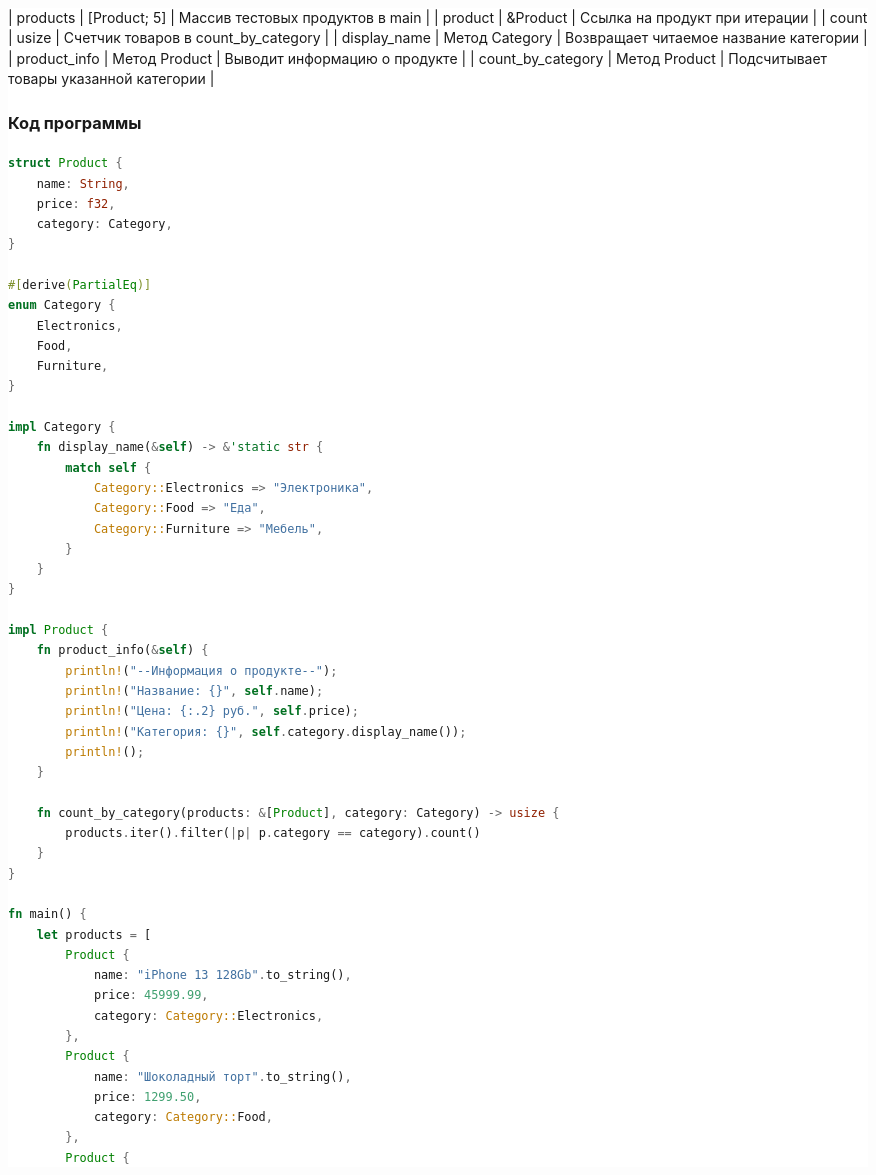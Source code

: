 | products        | [Product; 5]            | Массив тестовых продуктов в main                                  |
| product         | &Product                | Ссылка на продукт при итерации                                    |
| count           | usize                   | Счетчик товаров в count_by_category                               |
| display_name    | Метод Category          | Возвращает читаемое название категории                            |
| product_info    | Метод Product           | Выводит информацию о продукте                                     |
| count_by_category | Метод Product         | Подсчитывает товары указанной категории                           |

### Код программы
```Rust
struct Product {
    name: String,
    price: f32,
    category: Category,
}

#[derive(PartialEq)]
enum Category {
    Electronics,
    Food,
    Furniture,
}

impl Category {
    fn display_name(&self) -> &'static str {
        match self {
            Category::Electronics => "Электроника",
            Category::Food => "Еда",
            Category::Furniture => "Мебель",
        }
    }
}

impl Product {
    fn product_info(&self) {
        println!("--Информация о продукте--");
        println!("Название: {}", self.name);
        println!("Цена: {:.2} руб.", self.price);
        println!("Категория: {}", self.category.display_name());
        println!();
    }

    fn count_by_category(products: &[Product], category: Category) -> usize {
        products.iter().filter(|p| p.category == category).count()
    }
}

fn main() {
    let products = [
        Product {
            name: "iPhone 13 128Gb".to_string(),
            price: 45999.99,
            category: Category::Electronics,
        },
        Product {
            name: "Шоколадный торт".to_string(),
            price: 1299.50,
            category: Category::Food,
        },
        Product {
```
